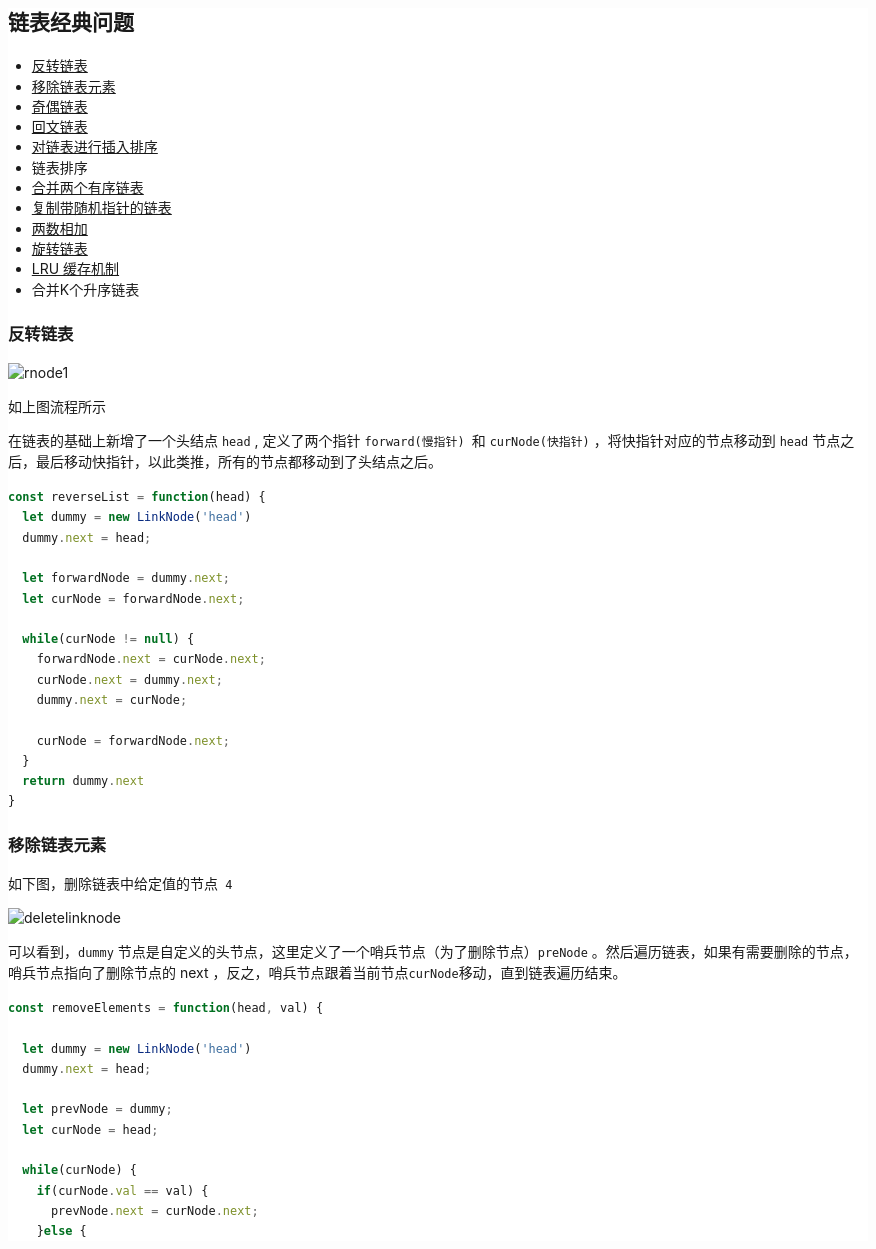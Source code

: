 ## 链表经典问题

* [反转链表](https://leetcode-cn.com/problems/reverse-linked-list/)
* [移除链表元素](https://leetcode-cn.com/problems/remove-linked-list-elements/)
* [奇偶链表](https://leetcode-cn.com/problems/odd-even-linked-list/)
* [回文链表](https://leetcode-cn.com/problems/palindrome-linked-list/)
* [对链表进行插入排序](https://leetcode-cn.com/problems/insertion-sort-list/)
* 链表排序
* [合并两个有序链表](https://leetcode-cn.com/problems/merge-two-sorted-lists/)
* [复制带随机指针的链表](https://leetcode-cn.com/problems/copy-list-with-random-pointer/)
* [两数相加](https://leetcode-cn.com/problems/add-two-numbers/)
* [旋转链表](https://leetcode-cn.com/problems/rotate-list/)
* [LRU 缓存机制](https://leetcode-cn.com/problems/lru-cache/)
* 合并K个升序链表

### 反转链表 

![rnode1](https://media.wangbaoqi.tech/assets/blog/algorithm/linklist/linklist-r.webp)

如上图流程所示

在链表的基础上新增了一个头结点 `head` , 定义了两个指针 `forward(慢指针) `和 `curNode(快指针)`  ，将快指针对应的节点移动到 `head` 节点之后，最后移动快指针，以此类推，所有的节点都移动到了头结点之后。

```javascript
const reverseList = function(head) {
  let dummy = new LinkNode('head')
  dummy.next = head;

  let forwardNode = dummy.next;
  let curNode = forwardNode.next;

  while(curNode != null) {
    forwardNode.next = curNode.next;
    curNode.next = dummy.next;
    dummy.next = curNode;

    curNode = forwardNode.next;
  }
  return dummy.next
}
```

### 移除链表元素

如下图，删除链表中给定值的节点`  4  `

![deletelinknode](https://media.wangbaoqi.tech/assets/blog/algorithm/linklist/deletelinknode.webp)

可以看到，`dummy` 节点是自定义的头节点，这里定义了一个哨兵节点（为了删除节点）`preNode` 。然后遍历链表，如果有需要删除的节点，哨兵节点指向了删除节点的 next ，反之，哨兵节点跟着当前节点`curNode`移动，直到链表遍历结束。

```javascript
const removeElements = function(head, val) {

  let dummy = new LinkNode('head')
  dummy.next = head;

  let prevNode = dummy;
  let curNode = head;

  while(curNode) {
    if(curNode.val == val) {
      prevNode.next = curNode.next;
    }else {
```